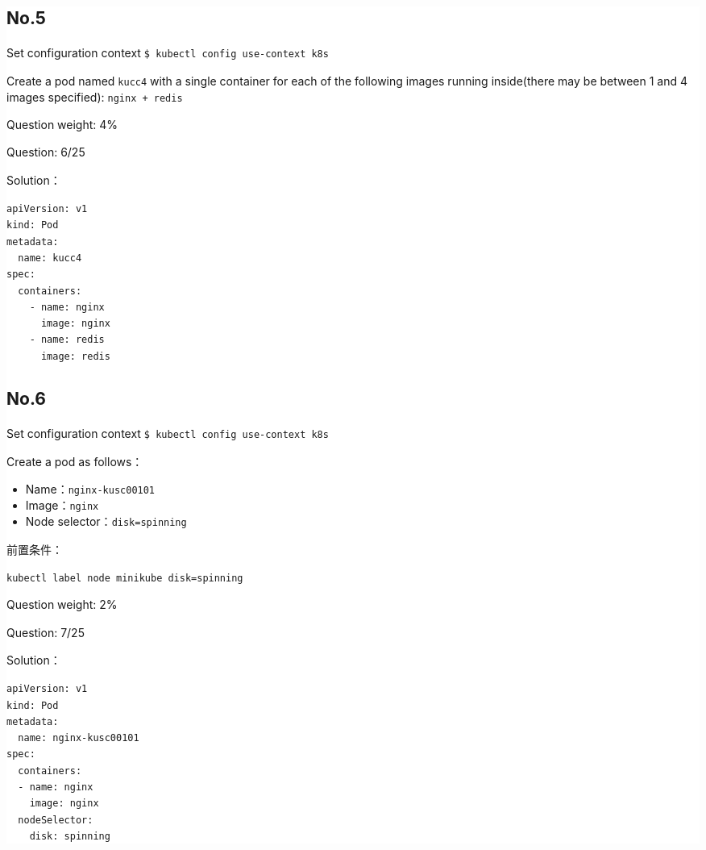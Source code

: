 ## No.5

Set configuration context `$ kubectl config use-context k8s`

Create a pod named `kucc4`  with a single container for each of the following images running inside(there may be between 1 and 4 images specified): `nginx + redis`

Question weight: 4%

Question: 6/25

Solution：

```
apiVersion: v1
kind: Pod
metadata:
  name: kucc4
spec:
  containers:
    - name: nginx
      image: nginx
    - name: redis
      image: redis
```

## No.6

Set configuration context `$ kubectl config use-context k8s`

Create a pod as follows：

- Name：`nginx-kusc00101`
- Image：`nginx`
- Node selector：`disk=spinning`

前置条件：

```
kubectl label node minikube disk=spinning
```

Question weight: 2%

Question: 7/25

Solution：

```
apiVersion: v1
kind: Pod
metadata:
  name: nginx-kusc00101
spec:
  containers:
  - name: nginx
    image: nginx
  nodeSelector:
    disk: spinning
```
